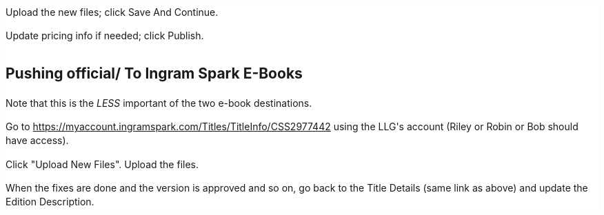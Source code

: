 Upload the new files; click Save And Continue.

Update pricing info if needed; click Publish.

Pushing official/ To Ingram Spark E-Books
-----------------------------------------

Note that this is the *LESS* important of the two e-book
destinations.

Go to https://myaccount.ingramspark.com/Titles/TitleInfo/CSS2977442
using the LLG's account (Riley or Robin or Bob should have access).

Click "Upload New Files".  Upload the files.

When the fixes are done and the version is approved and so on, go
back to the Title Details (same link as above) and update the
Edition Description.
